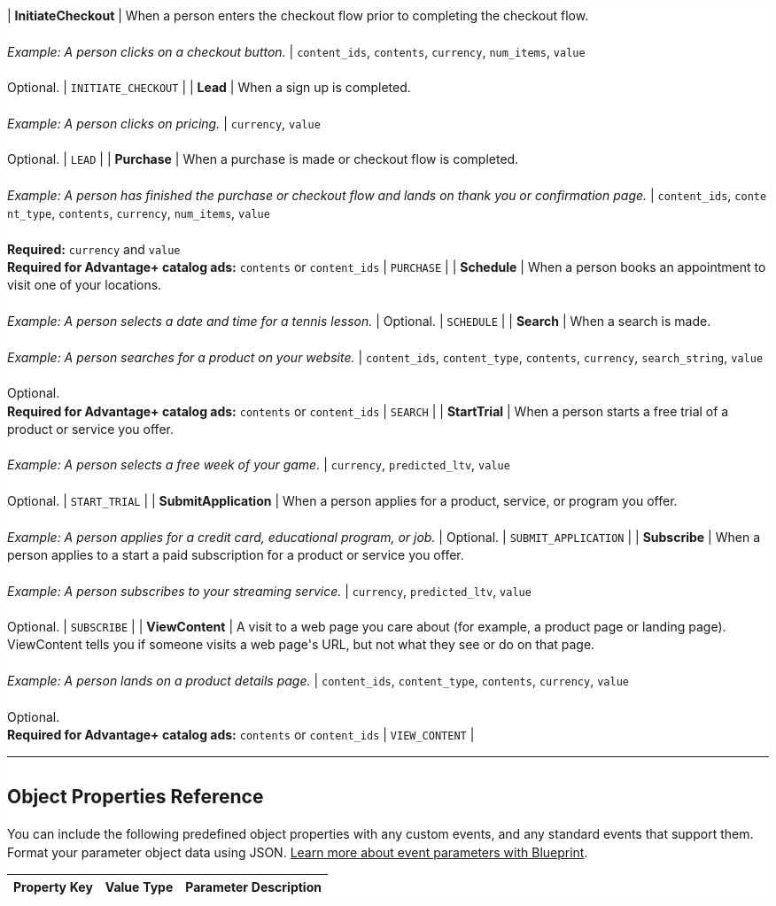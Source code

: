 | **InitiateCheckout**     | When a person enters the checkout flow prior to completing the checkout flow.<br><br>_Example: A person clicks on a checkout button._                                                                                                               | `content_ids`, `contents`, `currency`, `num_items`, `value`<br><br>Optional.                                                                                                                    | `INITIATE_CHECKOUT`                       |
| **Lead**                 | When a sign up is completed.<br><br>_Example: A person clicks on pricing._                                                                                                                                                                          | `currency`, `value`<br><br>Optional.                                                                                                                                                            | `LEAD`                                    |
| **Purchase**             | When a purchase is made or checkout flow is completed.<br><br>_Example: A person has finished the purchase or checkout flow and lands on thank you or confirmation page._                                                                           | `content_ids`, `content_type`, `contents`, `currency`, `num_items`, `value`<br><br>**Required:** `currency` and `value`<br>**Required for Advantage+ catalog ads:** `contents` or `content_ids` | `PURCHASE`                                |
| **Schedule**             | When a person books an appointment to visit one of your locations.<br><br>_Example: A person selects a date and time for a tennis lesson._                                                                                                          | Optional.                                                                                                                                                                                       | `SCHEDULE`                                |
| **Search**               | When a search is made.<br><br>_Example: A person searches for a product on your website._                                                                                                                                                           | `content_ids`, `content_type`, `contents`, `currency`, `search_string`, `value`<br><br>Optional.<br>**Required for Advantage+ catalog ads:** `contents` or `content_ids`                        | `SEARCH`                                  |
| **StartTrial**           | When a person starts a free trial of a product or service you offer.<br><br>_Example: A person selects a free week of your game._                                                                                                                   | `currency`, `predicted_ltv`, `value`<br><br>Optional.                                                                                                                                           | `START_TRIAL`                             |
| **SubmitApplication**    | When a person applies for a product, service, or program you offer.<br><br>_Example: A person applies for a credit card, educational program, or job._                                                                                              | Optional.                                                                                                                                                                                       | `SUBMIT_APPLICATION`                      |
| **Subscribe**            | When a person applies to a start a paid subscription for a product or service you offer.<br><br>_Example: A person subscribes to your streaming service._                                                                                           | `currency`, `predicted_ltv`, `value`<br><br>Optional.                                                                                                                                           | `SUBSCRIBE`                               |
| **ViewContent**          | A visit to a web page you care about (for example, a product page or landing page). ViewContent tells you if someone visits a web page's URL, but not what they see or do on that page.<br><br>_Example: A person lands on a product details page._ | `content_ids`, `content_type`, `contents`, `currency`, `value`<br><br>Optional.<br>**Required for Advantage+ catalog ads:** `contents` or `content_ids`                                         | `VIEW_CONTENT`                            |

---

## Object Properties Reference

You can include the following predefined object properties with any custom
events, and any standard events that support them. Format your parameter object
data using JSON.
[Learn more about event parameters with Blueprint](https://www.facebookblueprint.com/student/path/241030-meta-pixel).

| Property Key       | Value Type                   | Parameter Description                                                                                                                                                                                                                                                                                                                                                                                                                 |
| ------------------ | ---------------------------- | ------------------------------------------------------------------------------------------------------------------------------------------------------------------------------------------------------------------------------------------------------------------------------------------------------------------------------------------------------------------------------------------------------------------------------------- |